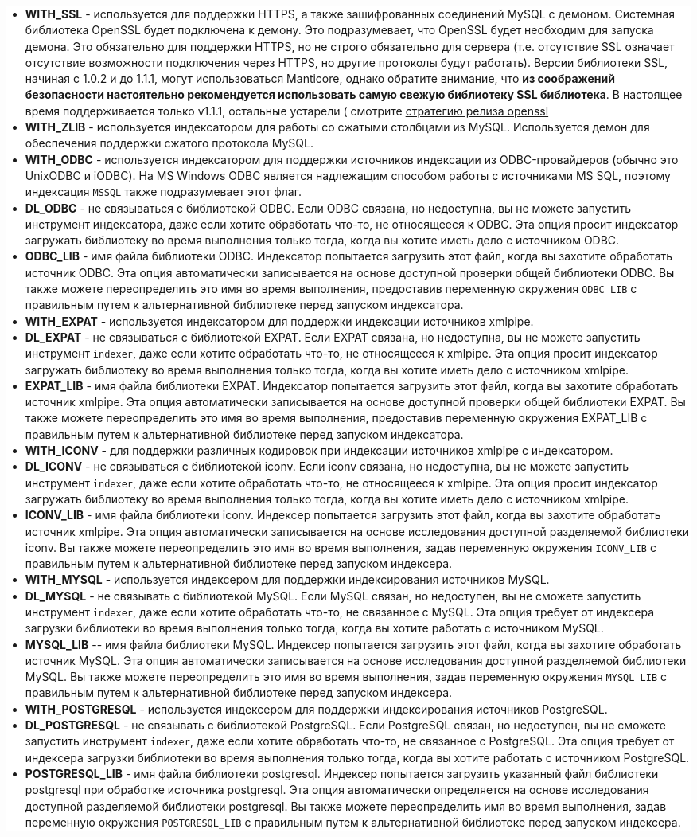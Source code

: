 - **WITH_SSL** - используется для поддержки HTTPS, а также зашифрованных соединений MySQL с демоном. Системная библиотека OpenSSL будет подключена к демону. Это подразумевает, что OpenSSL будет необходим для запуска демона. Это обязательно для поддержки HTTPS, но не строго обязательно для сервера (т.е. отсутствие SSL означает отсутствие возможности подключения через HTTPS, но другие протоколы будут работать). Версии библиотеки SSL, начиная с 1.0.2 и до 1.1.1, могут использоваться Manticore, однако обратите внимание, что **из соображений безопасности настоятельно рекомендуется использовать самую свежую библиотеку SSL
  библиотека**. В настоящее время поддерживается только v1.1.1, остальные устарели (
  смотрите [стратегию релиза openssl](https://www.openssl.org/policies/releasestrat.html)
- **WITH_ZLIB** - используется индексатором для работы со сжатыми столбцами из MySQL. Используется демон для обеспечения поддержки сжатого протокола MySQL.
- **WITH_ODBC** - используется индексатором для поддержки источников индексации из ODBC-провайдеров (обычно это UnixODBC и iODBC). На MS Windows ODBC является надлежащим способом работы с источниками MS SQL, поэтому индексация `MSSQL` также подразумевает этот флаг.
- **DL_ODBC** - не связываться с библиотекой ODBC. Если ODBC связана, но недоступна, вы не можете запустить инструмент индексатора, даже если хотите обработать что-то, не относящееся к ODBC. Эта опция просит индексатор загружать библиотеку во время выполнения только тогда, когда вы хотите иметь дело с источником ODBC.
- **ODBC_LIB** - имя файла библиотеки ODBC. Индексатор попытается загрузить этот файл, когда вы захотите обработать источник ODBC. Эта опция автоматически записывается на основе доступной проверки общей библиотеки ODBC. Вы также можете переопределить это имя во время выполнения, предоставив переменную окружения `ODBC_LIB` с правильным путем к альтернативной библиотеке перед запуском индексатора.
- **WITH_EXPAT** - используется индексатором для поддержки индексации источников xmlpipe.
- **DL_EXPAT** - не связываться с библиотекой EXPAT. Если EXPAT связана, но недоступна, вы не можете запустить инструмент `indexer`, даже если хотите обработать что-то, не относящееся к xmlpipe. Эта опция просит индексатор загружать библиотеку во время выполнения только тогда, когда вы хотите иметь дело с источником xmlpipe.
- **EXPAT_LIB** - имя файла библиотеки EXPAT. Индексатор попытается загрузить этот файл, когда вы захотите обработать источник xmlpipe. Эта опция автоматически записывается на основе доступной проверки общей библиотеки EXPAT. Вы также можете переопределить это имя во время выполнения, предоставив переменную окружения EXPAT_LIB с правильным путем к альтернативной библиотеке перед запуском индексатора.
- **WITH_ICONV** - для поддержки различных кодировок при индексации источников xmlpipe с индексатором.
- **DL_ICONV** - не связываться с библиотекой iconv. Если iconv связана, но недоступна, вы не можете запустить инструмент `indexer`, даже если хотите обработать что-то, не относящееся к xmlpipe. Эта опция просит индексатор загружать библиотеку во время выполнения только тогда, когда вы хотите иметь дело с источником xmlpipe.
- **ICONV_LIB** - имя файла библиотеки iconv. Индексер попытается загрузить этот файл, когда вы захотите обработать источник xmlpipe. Эта опция автоматически записывается на основе исследования доступной разделяемой библиотеки iconv. Вы также можете переопределить это имя во время выполнения, задав переменную окружения `ICONV_LIB` с правильным путем к альтернативной библиотеке перед запуском индексера.
- **WITH_MYSQL** - используется индексером для поддержки индексирования источников MySQL.
- **DL_MYSQL** - не связывать с библиотекой MySQL. Если MySQL связан, но недоступен, вы не сможете запустить инструмент `indexer`, даже если хотите обработать что-то, не связанное с MySQL. Эта опция требует от индексера загрузки библиотеки во время выполнения только тогда, когда вы хотите работать с источником MySQL.
- **MYSQL_LIB** -- имя файла библиотеки MySQL. Индексер попытается загрузить этот файл, когда вы захотите обработать источник MySQL. Эта опция автоматически записывается на основе исследования доступной разделяемой библиотеки MySQL. Вы также можете переопределить это имя во время выполнения, задав переменную окружения `MYSQL_LIB` с правильным путем к альтернативной библиотеке перед запуском индексера.
- **WITH_POSTGRESQL** - используется индексером для поддержки индексирования источников PostgreSQL.
- **DL_POSTGRESQL** - не связывать с библиотекой PostgreSQL. Если PostgreSQL связан, но недоступен, вы не сможете запустить инструмент `indexer`, даже если хотите обработать что-то, не связанное с PostgreSQL. Эта опция требует от индексера загрузки библиотеки во время выполнения только тогда, когда вы хотите работать с источником PostgreSQL.
- **POSTGRESQL_LIB** - имя файла библиотеки postgresql. Индексер попытается загрузить указанный файл библиотеки postgresql при обработке источника postgresql. Эта опция автоматически определяется на основе исследования доступной разделяемой библиотеки postgresql. Вы также можете переопределить имя во время выполнения, задав переменную окружения `POSTGRESQL_LIB` с правильным путем к альтернативной библиотеке перед запуском индексера.